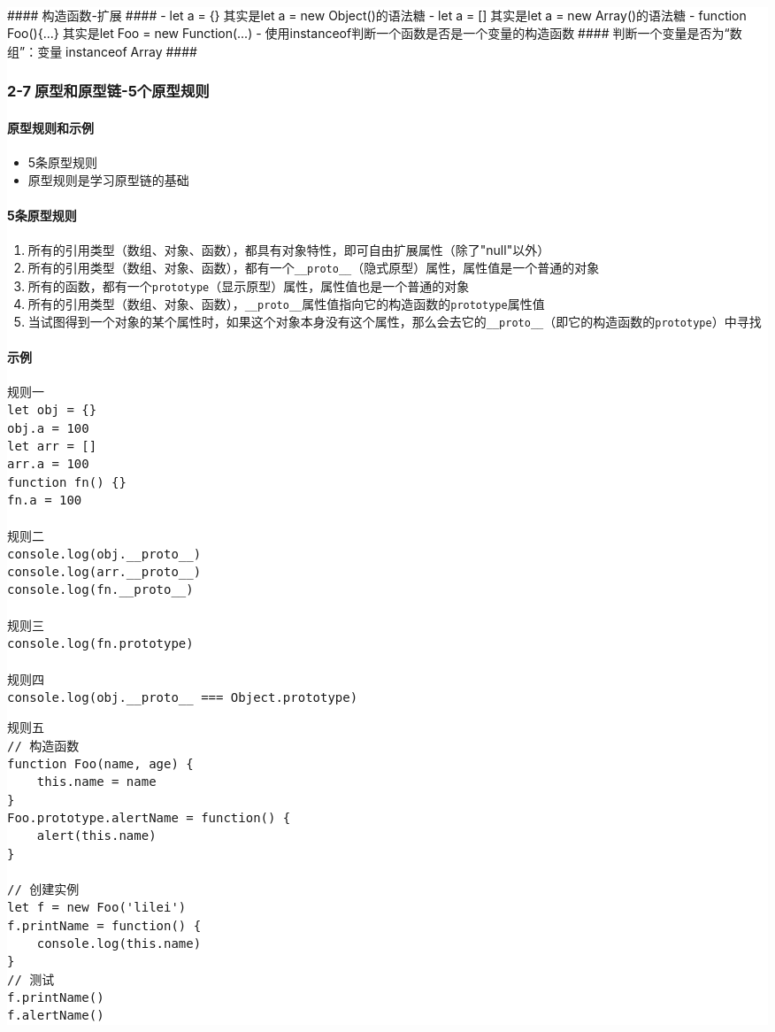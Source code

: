 </pre>
#### 构造函数-扩展 ####
- let a = {} 其实是let a = new Object()的语法糖
- let a = [] 其实是let a = new Array()的语法糖
- function Foo(){...} 其实是let Foo = new Function(...)
- 使用instanceof判断一个函数是否是一个变量的构造函数
#### 判断一个变量是否为“数组”：变量 instanceof Array ####

### 2-7 原型和原型链-5个原型规则 ###
#### 原型规则和示例 ####
- 5条原型规则
- 原型规则是学习原型链的基础
#### 5条原型规则 ####
1. 所有的引用类型（数组、对象、函数），都具有对象特性，即可自由扩展属性（除了"null"以外）
2. 所有的引用类型（数组、对象、函数），都有一个`__proto__`（隐式原型）属性，属性值是一个普通的对象
3. 所有的函数，都有一个`prototype`（显示原型）属性，属性值也是一个普通的对象
4. 所有的引用类型（数组、对象、函数），`__proto__`属性值指向它的构造函数的`prototype`属性值
5. 当试图得到一个对象的某个属性时，如果这个对象本身没有这个属性，那么会去它的`__proto__`（即它的构造函数的`prototype`）中寻找
#### 示例 ####
<pre>
规则一
let obj = {}
obj.a = 100
let arr = []
arr.a = 100
function fn() {}
fn.a = 100

规则二
console.log(obj.__proto__)
console.log(arr.__proto__)
console.log(fn.__proto__)

规则三
console.log(fn.prototype)

规则四
console.log(obj.__proto__ === Object.prototype)
</pre>
<pre>
规则五
// 构造函数
function Foo(name, age) {
    this.name = name
}
Foo.prototype.alertName = function() {
    alert(this.name)
}

// 创建实例
let f = new Foo('lilei')
f.printName = function() {
    console.log(this.name)
}
// 测试
f.printName()
f.alertName()
</pre>
